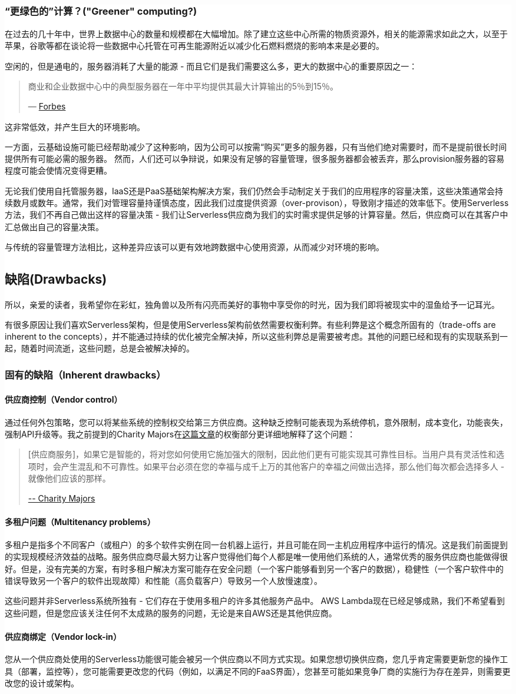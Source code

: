 ### “更绿色的”计算？("Greener" computing?)

在过去的几十年中，世界上数据中心的数量和规模都在大幅增加。除了建立这些中心所需的物质资源外，相关的能源需求如此之大，以至于苹果，谷歌等都在谈论将一些数据中心托管在可再生能源附近以减少化石燃料燃烧的影响本来是必要的。

空闲的，但是通电的，服务器消耗了大量的能源 - 而且它们是我们需要这么多，更大的数据中心的重要原因之一：

> 商业和企业数据中心中的典型服务器在一年中平均提供其最大计算输出的5％到15％。
>
> — [Forbes](http://www.forbes.com/sites/benkepes/2015/06/03/30-of-servers-are-sitting-comatose-according-to-research/#2f4944612c2)

这非常低效，并产生巨大的环境影响。

一方面，云基础设施可能已经帮助减少了这种影响，因为公司可以按需“购买”更多的服务器，只有当他们绝对需要时，而不是提前很长时间提供所有可能必需的服务器。 然而，人们还可以争辩说，如果没有足够的容量管理，很多服务器都会被丢弃，那么provision服务器的容易程度可能会使情况变得更糟。

无论我们使用自托管服务器，IaaS还是PaaS基础架构解决方案，我们仍然会手动制定关于我们的应用程序的容量决策，这些决策通常会持续数月或数年。通常，我们对管理容量持谨慎态度，因此我们过度提供资源（over-provison），导致刚才描述的效率低下。使用Serverless方法，我们不再自己做出这样的容量决策 - 我们让Serverless供应商为我们的实时需求提供足够的计算容量。然后，供应商可以在其客户中汇总做出自己的容量决策。

与传统的容量管理方法相比，这种差异应该可以更有效地跨数据中心使用资源，从而减少对环境的影响。

## 缺陷(Drawbacks)

所以，亲爱的读者，我希望你在彩虹，独角兽以及所有闪亮而美好的事物中享受你的时光，因为我们即将被现实中的湿鱼给予一记耳光。

有很多原因让我们喜欢Serverless架构，但是使用Serverless架构前依然需要权衡利弊。有些利弊是这个概念所固有的（trade-offs are inherent to the concepts），并不能通过持续的优化被完全解决掉，所以这些利弊总是需要被考虑。其他的问题已经和现有的实现联系到一起，随着时间流逝，这些问题，总是会被解决掉的。

### 固有的缺陷（Inherent drawbacks）

#### 供应商控制（Vendor control）

通过任何外包策略，您可以将某些系统的控制权交给第三方供应商。这种缺乏控制可能表现为系统停机，意外限制，成本变化，功能丧失，强制API升级等。我之前提到的Charity Majors在[这篇文章](https://charity.wtf/2016/05/31/operational-best-practices-serverless/)的权衡部分更详细地解释了这个问题：

> [供应商服务]，如果它是智能的，将对您如何使用它施加强大的限制，因此他们更有可能实现其可靠性目标。当用户具有灵活性和选项时，会产生混乱和不可靠性。如果平台必须在您的幸福与成千上万的其他客户的幸福之间做出选择，那么他们每次都会选择多人 - 就像他们应该的那样。
>
> [-- Charity Majors](https://charity.wtf/2016/05/31/operational-best-practices-serverless/)

#### 多租户问题（Multitenancy problems）

多租户是指多个不同客户（或租户）的多个软件实例在同一台机器上运行，并且可能在同一主机应用程序中运行的情况。这是我们前面提到的实现规模经济效益的战略。服务供应商尽最大努力让客户觉得他们每个人都是唯一使用他们系统的人，通常优秀的服务供应商也能做得很好。但是，没有完美的方案，有时多租户解决方案可能存在安全问题（一个客户能够看到另一个客户的数据），稳健性（一个客户软件中的错误导致另一个客户的软件出现故障）和性能（高负载客户）导致另一个人放慢速度）。

这些问题并非Serverless系统所独有 - 它们存在于使用多租户的许多其他服务产品中。 AWS Lambda现在已经足够成熟，我们不希望看到这些问题，但是您应该关注任何不太成熟的服务的问题，无论是来自AWS还是其他供应商。

#### 供应商绑定（Vendor lock-in）

您从一个供应商处使用的Serverless功能很可能会被另一个供应商以不同方式实现。如果您想切换供应商，您几乎肯定需要更新您的操作工具（部署，监控等），您可能需要更改您的代码（例如，以满足不同的FaaS界面），您甚至可能如果竞争厂商的实施行为存在差异，则需要更改您的设计或架构。
